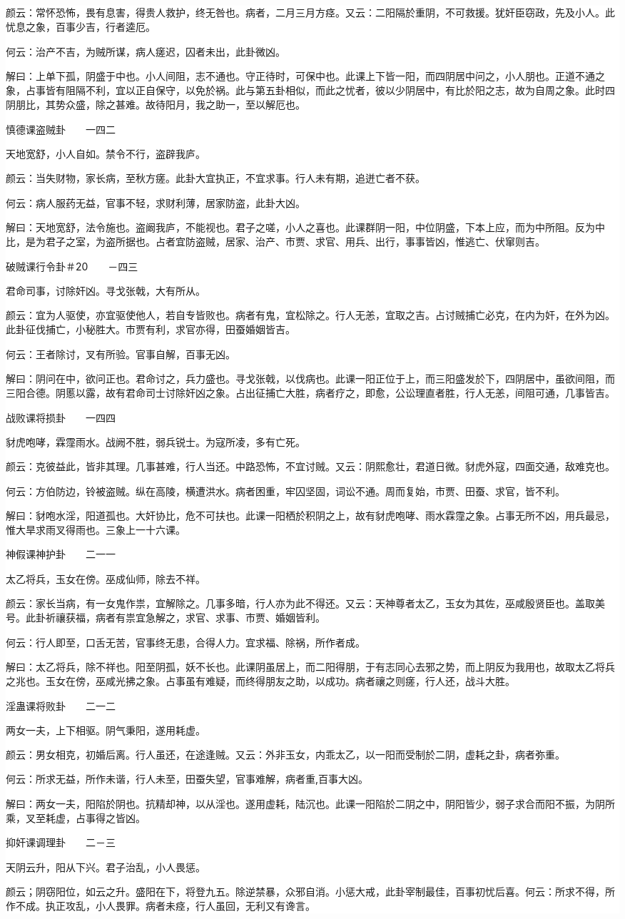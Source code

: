 颜云：常怀恐怖，畏有息害，得贵人救护，终无咎也。病者，二月三月方痉。又云：二阳隔於重阴，不可救援。犹奸臣窃政，先及小人。此忧息之象，百事少吉，行者逵厄。  

何云：治产不吉，为贼所谋，病人瘥迟，囚者未出，此卦微凶。  

解曰：上单下孤，阴盛于中也。小人间阻，志不通也。守正待时，可保中也。此课上下皆一阳，而四阴居中问之，小人朋也。正道不通之象，占事皆有阻隔不利，宜以正自保守，以免於祸。此与第五卦相似，而此之忧者，彼以少阴居中，有比於阳之志，故为自周之象。此时四阴朋比，其势众盛，除之甚难。故待阳月，我之助一，至以解厄也。  

慎德课盗贼卦　　一四二  

天地宽舒，小人自如。禁令不行，盗辟我庐。  

颜云：当失财物，家长病，至秋方瘥。此卦大宜执正，不宜求事。行人未有期，追迸亡者不获。  

何云：病人服药无益，官事不轻，求财利薄，居家防盗，此卦大凶。  

解曰：天地宽舒，法令施也。盗阚我庐，不能视也。君子之嗟，小人之喜也。此课群阴一阳，中位阴盛，下本上应，而为中所阻。反为中比，是为君子之室，为盗所据也。占者宜防盗贼，居家、治产、市贾、求官、用兵、出行，事事皆凶，惟逃亡、伏窜则吉。  

破贼课行令卦＃20　　－四三  

君命司事，讨除奸凶。寻戈张戟，大有所从。  

颜云：宜为人驱使，亦宜驱使他人，若自专皆败也。病者有鬼，宜松除之。行人无恙，宜取之吉。占讨贼捕亡必克，在内为奸，在外为凶。此卦征伐捕亡，小秘胜大。市贾有利，求官亦得，田蚕婚姻皆吉。  

何云：王者除讨，叉有所验。官事自解，百事无凶。  

解曰：阴问在中，欲问正也。君命讨之，兵力盛也。寻戈张戟，以伐病也。此课一阳正位于上，而三阳盛发於下，四阴居中，虽欲间阻，而三阳合德。阴慝以露，故有君命司士讨除奸凶之象。占出征捕亡大胜，病者疗之，即愈，公讼理直者胜，行人无恙，间阻可通，几事皆吉。  

战败课将损卦　　一四四  

豺虎咆哮，霖霪雨水。战阙不胜，弱兵锐士。为寇所凌，多有亡死。  

颜云：克彼益此，皆非其理。几事甚难，行人当还。中路恐怖，不宜讨贼。又云：阴熙愈壮，君道日微。豺虎外寇，四面交通，敌难克也。  

何云：方伯防边，铃被盗贼。纵在高陵，横遭洪水。病者困重，牢囚坚固，词讼不通。周而复始，市贾、田蚕、求官，皆不利。  

解曰：豺咆水淫，阳道孤也。大奸协比，危不可扶也。此课一阳栖於积阴之上，故有豺虎咆哮、雨水霖霪之象。占事无所不凶，用兵最忌，惟大旱求雨叉得雨也。三象上一十六课。  

神假课神护卦　　二一一  

太乙将兵，玉女在傍。巫成仙师，除去不祥。  

颜云：家长当病，有一女鬼作祟，宜解除之。几事多暗，行人亦为此不得还。又云：天神尊者太乙，玉女为其佐，巫咸殷贤臣也。盖取美号。此卦祈禳获福，病者有祟宜急解之，求官、求事、市贾、婚姻皆利。  

何云：行人即至，口舌无苦，官事终无患，合得人力。宜求福、除祸，所作者成。  

解曰：太乙将兵，除不祥也。阳至阴孤，妖不长也。此课阴虽居上，而二阳得朋，于有志同心去邪之势，而上阴反为我用也，故取太乙将兵之兆也。玉女在傍，巫咸光拂之象。占事虽有难疑，而终得朋友之助，以成功。病者禳之则瘥，行人还，战斗大胜。  

淫蛊课将败卦　　二一二  

两女一夫，上下相驱。阴气秉阳，遂用耗虚。  

颜云：男女相克，初婚后离。行人虽还，在途逢贼。又云：外非玉女，内乖太乙，以一阳而受制於二阴，虚耗之卦，病者弥重。  

何云：所求无益，所作未谐，行人未至，田蚕失望，官事难解，病者重,百事大凶。  

解曰：两女一夫，阳陷於阴也。抗精却神，以从淫也。遂用虚耗，陆沉也。此课一阳陷於二阴之中，阴阳皆少，弱子求合而阳不振，为阴所乘，叉至耗虚，占事得之皆凶。  

抑奸课调理卦　　二－三  

天阴云升，阳从下兴。君子治乱，小人畏惩。  

颜云；阴窃阳位，如云之升。盛阳在下，将登九五。除逆禁暴，众邪自消。小惩大戒，此卦宰制最佳，百事初忧后喜。何云：所求不得，所作不成。执正攻乱，小人畏罪。病者未痉，行人虽回，无利又有谗言。  
